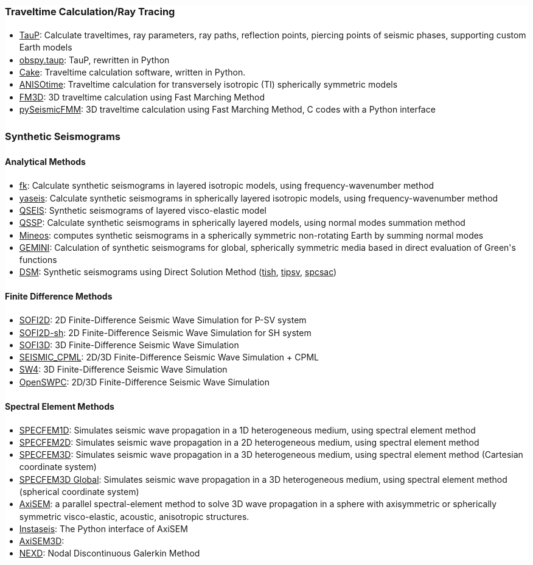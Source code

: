 [GMT]: http://gmt.soest.hawaii.edu/
[GMT/Python]: http://www.gmtpython.xyz/
[pssac]: http://www.eas.slu.edu/People/LZhu/home.html
[JPlotResp]: http://www.isti2.com/JPlotResp/
[MoPad]: http://www.larskrieger.de/mopad/
[obspy-mopad]: https://docs.obspy.org/packages/autogen/obspy.imaging.scripts.mopad.html
[SeisTomoPy]: https://github.com/stephaniedurand/SeisTomoPy

### Traveltime Calculation/Ray Tracing

- [TauP][]: Calculate traveltimes, ray parameters, ray paths, reflection points, piercing points of seismic phases, supporting custom Earth models
- [obspy.taup][]: TauP, rewritten in Python
- [Cake][]: Traveltime calculation software, written in Python.
- [ANISOtime][]: Traveltime calculation for transversely isotropic (TI) spherically symmetric models
- [FM3D][]: 3D traveltime calculation using Fast Marching Method
- [pySeismicFMM][]: 3D traveltime calculation using Fast Marching Method, C codes with a Python interface

[TauP]: http://www.seis.sc.edu/taup/
[Cake]: http://pyrocko.org/
[ANISOtime]: http://www-solid.eps.s.u-tokyo.ac.jp/~dsm/anisotime.html
[pySeismicFMM]: https://github.com/gozwei/pySeismicFMM
[FM3D]: http://rses.anu.edu.au/seismology/soft/fmmcode/
[obspy.taup]: http://docs.obspy.org/packages/obspy.taup.html

### Synthetic Seismograms

#### Analytical Methods

- [fk][]: Calculate synthetic seismograms in layered isotropic models, using frequency-wavenumber method
- [yaseis][]: Calculate synthetic seismograms in spherically layered isotropic models, using frequency-wavenumber method
- [QSEIS][]: Synthetic seismograms of layered visco-elastic model
- [QSSP][]: Calculate synthetic seismograms in spherically layered models, using normal modes summation method
- [Mineos][]: computes synthetic seismograms in a spherically symmetric non-rotating Earth by summing normal modes
- [GEMINI][]: Calculation of synthetic seismograms for global, spherically symmetric media based in direct evaluation of Green's functions
- [DSM][]: Synthetic seismograms using Direct Solution Method ([tish][], [tipsv][], [spcsac][])

#### Finite Difference Methods

- [SOFI2D][]: 2D Finite-Difference Seismic Wave Simulation for P-SV system
- [SOFI2D-sh][]: 2D Finite-Difference Seismic Wave Simulation for SH system
- [SOFI3D][]: 3D Finite-Difference Seismic Wave Simulation
- [SEISMIC_CPML][]: 2D/3D Finite-Difference Seismic Wave Simulation + CPML
- [SW4][]: 3D Finite-Difference Seismic Wave Simulation
- [OpenSWPC][]: 2D/3D Finite-Difference Seismic Wave Simulation

#### Spectral Element Methods

- [SPECFEM1D][]: Simulates seismic wave propagation in a 1D heterogeneous medium, using spectral element method
- [SPECFEM2D][]: Simulates seismic wave propagation in a 2D heterogeneous medium, using spectral element method
- [SPECFEM3D][]: Simulates seismic wave propagation in a 3D heterogeneous medium, using spectral element method (Cartesian coordinate system)
- [SPECFEM3D Global][]: Simulates seismic wave propagation in a 3D heterogeneous medium, using spectral element method (spherical coordinate system)
- [AxiSEM][]: a parallel spectral-element method to solve 3D wave propagation in a sphere with axisymmetric or spherically symmetric visco-elastic, acoustic, anisotropic structures.
- [Instaseis][]: The Python interface of AxiSEM
- [AxiSEM3D][]:
- [NEXD][]: Nodal Discontinuous Galerkin Method


[SAC]: http://www.iris.edu/ds/nodes/dmc/forms/sac/
[CPS330]: http://www.eas.slu.edu/eqc/eqccps.html
[ObsPy]: https://github.com/obspy/obspy/wiki
[SeisIO.jl]: https://github.com/jpjones76/SeisIO.jl
[GISMO]: http://geoscience-community-codes.github.io/GISMO/
[rdseed]: http://www.iris.edu/ds/nodes/dmc/forms/rdseed/
[dataselect]: https://github.com/iris-edu/dataselect
[jweed]: http://ds.iris.edu/ds/nodes/dmc/software/downloads/jweed/
[IRIS Wilber 3]: http://www.iris.edu/wilber3/find_event
[BREQ_FAST]: http://ds.iris.edu/ds/nodes/dmc/manuals/breq_fast/
[IRIS DMC Web Services]: http://service.iris.edu/
[Web Service Fetch scripts]: https://seiscode.iris.washington.edu/projects/ws-fetch-scripts
[HinetPy]: https://seisman.github.io/HinetPy/
[fk]: http://www.eas.slu.edu/People/LZhu/home.html
[QSEIS]: http://www.gfz-potsdam.de/en/section/physics-of-earthquakes-and-volcanoes/data-products-services/downloads-software/
[SHaxi]: http://svn.geophysik.uni-muenchen.de/trac/shaxi
[QSSP]: http://www.gfz-potsdam.de/en/section/physics-of-earthquakes-and-volcanoes/data-products-services/downloads-software/
[Mineos]: https://github.com/geodynamics/mineos
[yaseis]: https://seiscode.iris.washington.edu/projects/yaseis
[AxiSEM]: https://github.com/geodynamics/axisem
[Instaseis]: http://instaseis.net/
[GEMINI]: http://www.quest-itn.org/library/software/gemini-greens-function-of-the-earth-by-minor-integration
[DSM]: http://www-solid.eps.s.u-tokyo.ac.jp/~dsm/software/software.htm
[tipsv]: http://www-solid.eps.s.u-tokyo.ac.jp/~dsm/software/software/tipsv-1.8.0.tar.gz
[tish]: http://www-solid.eps.s.u-tokyo.ac.jp/~dsm/software/software/tish-1.9.0.tar.gz
[spcsac]: http://www-solid.eps.s.u-tokyo.ac.jp/~dsm/software/software/spcsac-v1.0.0.tar.gz
[SOFI2D]: https://git.scc.kit.edu/GPIAG-Software/SOFI2D/
[SOFI2D-sh]: https://git.scc.kit.edu/GPIAG-Software/SOFI2D_sh
[SOFI3D]: https://git.scc.kit.edu/GPIAG-Software/SOFI3D
[SEISMIC_CPML]: https://github.com/geodynamics/seismic_cpml
[SPECFEM1D]: https://github.com/geodynamics/specfem1d
[SPECFEM2D]: https://github.com/geodynamics/specfem2d
[SPECFEM3D]: https://github.com/geodynamics/specfem3d
[SPECFEM3D Global]: https://github.com/geodynamics/specfem3d_globe
[SW4]: https://github.com/geodynamics/sw4
[OpenSWPC]: https://github.com/takuto-maeda/OpenSWPC
[AxiSEM3D]: https://github.com/kuangdai/AxiSEM3D
[NEXD]: http://www.gmg.ruhr-uni-bochum.de/geophysik/seismology/nexd.html
[ASWMS]: https://ds.iris.edu/ds/products/aswms/
[AFTAN]: http://ciei.colorado.edu/Products/
[senskernel]: http://ciei.colorado.edu/Products/
[TOY2DAC]: https://seiscope2.osug.fr/TOY2DAC,82
[ASKI]: http://www.gmg.ruhr-uni-bochum.de/geophysik/seismology/aski.html
[FWI.jl]: https://github.com/JuliaInv/FWI.jl
[IFOS2D]: https://git.scc.kit.edu/GPIAG-Software/IFOS2D
[IFOS3D]: https://git.scc.kit.edu/GPIAG-Software/IFOS3D
[DENISE-SH]: https://github.com/daniel-koehn/DENISE-SH
[DENISE]: https://github.com/daniel-koehn/DENISE-Black-Edition
[SES3D]: http://www.cos.ethz.ch/software/production/ses3d.html
[LASIF]: http://www.lasif.net/
[seisDD]: https://github.com/yanhuay/seisDD
[Salvus]: https://salvus.io/
[GERMAINE]: https://github.com/daniel-koehn/GERMAINE
[SAVA]: https://github.com/daniel-koehn/SAVA
[gcap]: http://www.eas.slu.edu/People/LZhu/home.html
[pyTDMT]: https://github.com/fabriziobernardi/pydmt
[WPhase]: http://eost.u-strasbg.fr/wphase/
[focmec]: https://seiscode.iris.washington.edu/projects/focmec
[HASH]: https://earthquake.usgs.gov/research/software/#HASH
[PhasePApy]: https://github.com/austinholland/PhasePApy
[astack]: http://rses.anu.edu.au/seismology/soft/astack/index.html
[CrazySeismic_Pick]: http://web.gps.caltech.edu/~yucq/software.html
[SplitLab]: http://splitting.gm.univ-montp2.fr/
[multisplit]: https://github.com/ftilmann/multisplit
[SplitRacer]: http://www.geophysik.uni-frankfurt.de/64002762/Software
[SHEBA]: https://github.com/jwookey/sheba
[hk]: http://www.eas.slu.edu/People/LZhu/home.html
[CCP]: http://www.eas.slu.edu/People/LZhu/home.html
[rf]: https://github.com/trichter/rf
[IRFFM]: http://rses.anu.edu.au/~hrvoje/IRFFMv1.1.html
[CrazySeismic_Decon]: http://web.gps.caltech.edu/~yucq/software.html
[FuncLab]: https://robporritt.wordpress.com/software/
[MSNoise]: http://www.msnoise.org/
[seismic-noise-tomography]: https://github.com/bgoutorbe/seismic-noise-tomography
[FastMatchedFilter]: https://github.com/beridel/fast_matched_filter
[SHTOOLS]: https://github.com/SHTOOLS/SHTOOLS
[libmseed]: https://seiscode.iris.washington.edu/projects/libmseed
[distaz]: http://www.seis.sc.edu/software/distaz/
[DigitSeis]: http://www.seismology.harvard.edu/research/DigitSeis.html
[CitcomS]: https://github.com/geodynamics/citcoms
[AFAT]: http://cpc.cs.qub.ac.uk/summaries/AFAT_v1_0.html